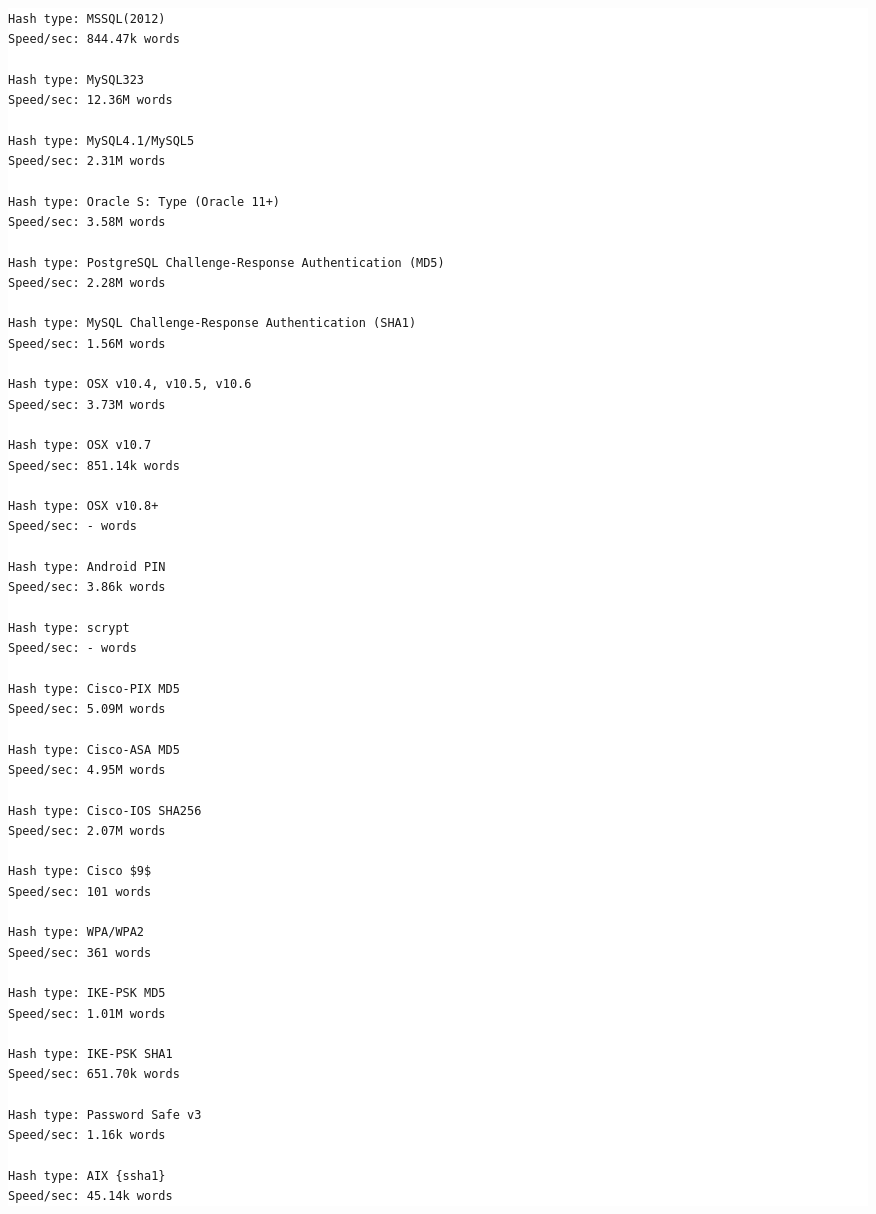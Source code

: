 	Hash type: MSSQL(2012)
	Speed/sec: 844.47k words
	
	Hash type: MySQL323
	Speed/sec: 12.36M words
	
	Hash type: MySQL4.1/MySQL5
	Speed/sec: 2.31M words
	
	Hash type: Oracle S: Type (Oracle 11+)
	Speed/sec: 3.58M words
	
	Hash type: PostgreSQL Challenge-Response Authentication (MD5)
	Speed/sec: 2.28M words
	
	Hash type: MySQL Challenge-Response Authentication (SHA1)
	Speed/sec: 1.56M words
	
	Hash type: OSX v10.4, v10.5, v10.6
	Speed/sec: 3.73M words
	
	Hash type: OSX v10.7
	Speed/sec: 851.14k words
	
	Hash type: OSX v10.8+
	Speed/sec: - words
	
	Hash type: Android PIN
	Speed/sec: 3.86k words
	
	Hash type: scrypt
	Speed/sec: - words
	
	Hash type: Cisco-PIX MD5
	Speed/sec: 5.09M words
	
	Hash type: Cisco-ASA MD5
	Speed/sec: 4.95M words
	
	Hash type: Cisco-IOS SHA256
	Speed/sec: 2.07M words
	
	Hash type: Cisco $9$
	Speed/sec: 101 words
	
	Hash type: WPA/WPA2
	Speed/sec: 361 words
	
	Hash type: IKE-PSK MD5
	Speed/sec: 1.01M words
	
	Hash type: IKE-PSK SHA1
	Speed/sec: 651.70k words
	
	Hash type: Password Safe v3
	Speed/sec: 1.16k words
	
	Hash type: AIX {ssha1}
	Speed/sec: 45.14k words
	